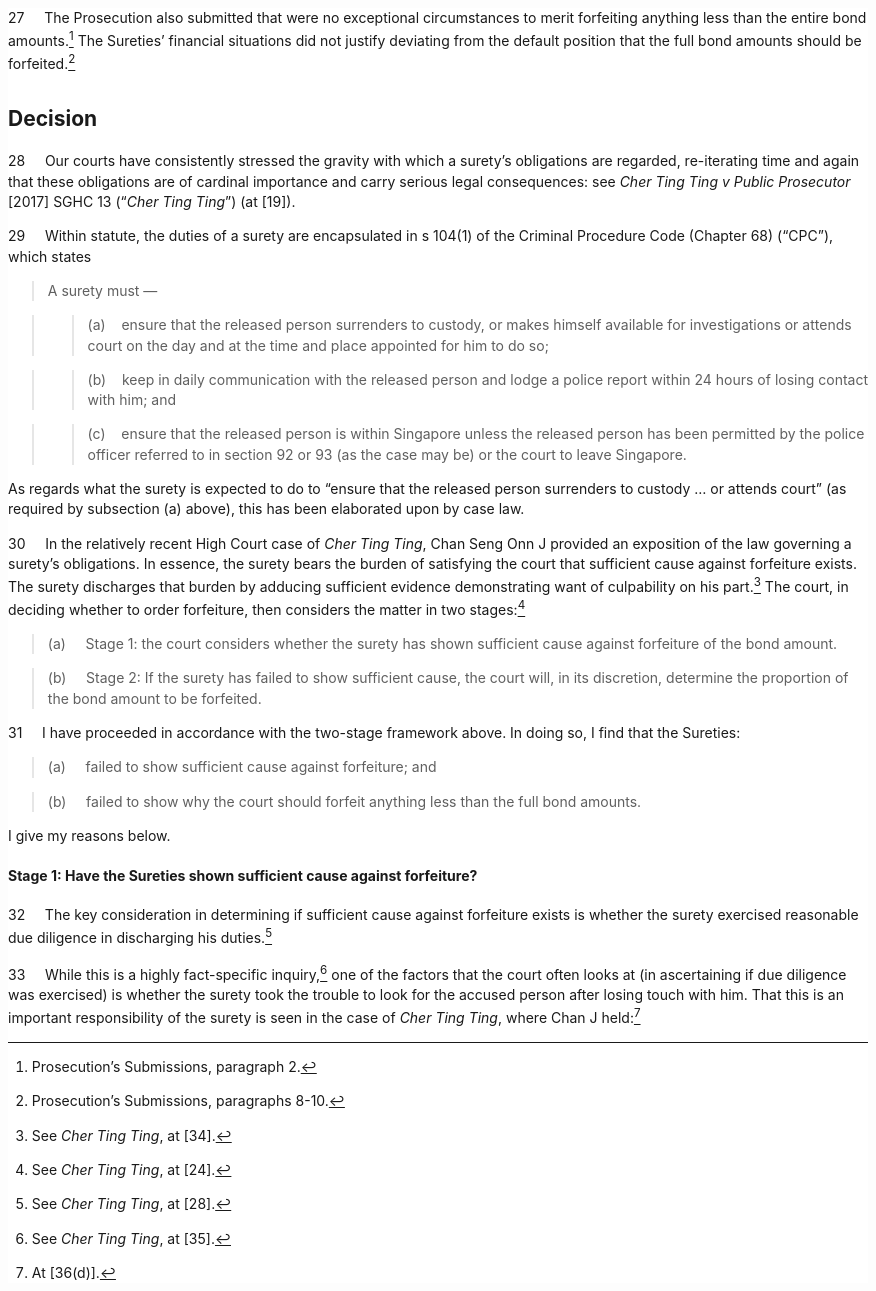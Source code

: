 27     The Prosecution also submitted that were no exceptional circumstances to merit forfeiting anything less than the entire bond amounts.[^52] The Sureties’ financial situations did not justify deviating from the default position that the full bond amounts should be forfeited.[^53]

## Decision

28     Our courts have consistently stressed the gravity with which a surety’s obligations are regarded, re-iterating time and again that these obligations are of cardinal importance and carry serious legal consequences: see _Cher Ting Ting v Public Prosecutor_ <span class="citation">\[2017\] SGHC 13</span> (“_Cher Ting Ting_”) (at \[19\]).

29     Within statute, the duties of a surety are encapsulated in s 104(1) of the Criminal Procedure Code (Chapter 68) (“CPC”), which states

> A surety must —

>> (a)    ensure that the released person surrenders to custody, or makes himself available for investigations or attends court on the day and at the time and place appointed for him to do so;

>> (b)    keep in daily communication with the released person and lodge a police report within 24 hours of losing contact with him; and

>> (c)    ensure that the released person is within Singapore unless the released person has been permitted by the police officer referred to in section 92 or 93 (as the case may be) or the court to leave Singapore.

As regards what the surety is expected to do to “ensure that the released person surrenders to custody … or attends court” (as required by subsection (a) above), this has been elaborated upon by case law.

30     In the relatively recent High Court case of _Cher Ting Ting_, Chan Seng Onn J provided an exposition of the law governing a surety’s obligations. In essence, the surety bears the burden of satisfying the court that sufficient cause against forfeiture exists. The surety discharges that burden by adducing sufficient evidence demonstrating want of culpability on his part.[^54] The court, in deciding whether to order forfeiture, then considers the matter in two stages:[^55]

> (a)     Stage 1: the court considers whether the surety has shown sufficient cause against forfeiture of the bond amount.

> (b)     Stage 2: If the surety has failed to show sufficient cause, the court will, in its discretion, determine the proportion of the bond amount to be forfeited.

31     I have proceeded in accordance with the two-stage framework above. In doing so, I find that the Sureties:

> (a)     failed to show sufficient cause against forfeiture; and

> (b)     failed to show why the court should forfeit anything less than the full bond amounts.

I give my reasons below.

#### Stage 1: Have the Sureties shown sufficient cause against forfeiture?

32     The key consideration in determining if sufficient cause against forfeiture exists is whether the surety exercised reasonable due diligence in discharging his duties.[^56]

33     While this is a highly fact-specific inquiry,[^57] one of the factors that the court often looks at (in ascertaining if due diligence was exercised) is whether the surety took the trouble to look for the accused person after losing touch with him. That this is an important responsibility of the surety is seen in the case of _Cher Ting Ting_, where Chan J held:[^58]


[^1]: DSC 900274/2018.
[^2]: DSC 900275/2018.
[^3]: DSC 900276/2018.
[^4]: Transcripts Day 1 (p 7 lines 9-29).
[^5]: On 22 July 2019.
[^6]: On 14 August 2019.
[^7]: The discharge was granted by the court on 16 September 2019.
[^8]: Transcripts Day 1 (p 5 lines 25-26); Day 2 (p 30 lines 17-18).
[^9]: Transcripts Day 2 (p 25 line 31 p 26 line 1).
[^10]: Transcripts Day 1 (p 5 lines 26-28); Day 2 (p 30 lines 29-30).
[^11]: Transcripts Day 2 (p 1 lines 26-32).
[^12]: Transcripts Day 2 (p 6 line 2 p 7 line 2).
[^13]: Sureties’ Bundle of Documents, Tab E.
[^14]: Transcripts Day 2 (p 8 lines 17-23).
[^15]: Transcripts Day 2 (p 8 lines 21 – p 9 line 1, p 12 line 22 – p 13 line 13).
[^16]: Sureties’ Bundle of Documents, Tab E, at p 10.
[^17]: Sureties’ Bundle of Documents, Tab E, at p 11.
[^18]: Sureties’ Bundle of Documents, Tab E, at p 12.
[^19]: See Sureties’ Bundle of Documents, Tab E, at p 12; Transcripts Day 2 (p 11 lines 22-30).
[^20]: Transcripts Day 2 (p 15 line 26 – p 16 line 11).
[^21]: Although this message was not expressly signed off by Wong Shang, Counsel explained that this message was sent by Wong Shang: see Transcripts Day 2 (p 11 lines 5-7, p 12 line 32 – p 13 line 3).
[^22]: Sureties’ Bundle of Documents, Tab E, at p 13.
[^23]: Transcripts Day 2 (p 12 lines 4-6).
[^24]: Sureties’ Bundle of Documents, Tab E, at pp 13-14.
[^25]: The actual word used in the message was “sl**b**”. Counsel surmised that the Accused actually intended to type “sl**v**”, which Counsel interpreted to mean “solve”: see Transcripts Day 2 (p 12 lines 8-10).
[^26]: Transcripts Day 2 (p 13 lines 25-26).
[^27]: Sureties’ Bundle of Documents, Tab E, at p 14.
[^28]: Transcripts Day 2 (p 13 lines 26-29).
[^29]: Sureties’ Bundle of Documents, Tab E, at pp 15-19.
[^30]: Sureties’ Bundle of Documents, Tab E, at p 20.
[^31]: Wong Shang’s police report was adduced in the Sureties’ Bundle of Documents, at Tab I.
[^32]: Sureties’ Bundle of Documents, Tab G, at p 23.
[^33]: Counsel explained that the word “yesterday” was likely a typographical error. Given that the Accused’s return flight was on 6 November 2019 and Adelin Low’s message was sent on 6 November 2019 itself, she likely meant to say “today” rather than “yesterday”: see Transcripts Day 2 (p 8 lines 3-15).
[^34]: Sureties’ Bundle of Documents, Tab F, at p 23.
[^35]: Wendy Thean’s police report was adduced in the Sureties’ Bundle of Documents, at Tab J.
[^36]: Sureties’ Bundle of Documents, Tab F, at p 24.
[^37]: Sureties’ Bundle of Documents, Tab G, at pp 24-26.
[^38]: The Accused was charged in July 2018.
[^39]: Transcripts Day 2 (p 4 lines 13-23).
[^40]: Transcripts Day 2 (p 30 lines 1-11).
[^41]: Transcripts Day 1 (p 5 line 31 p 6 line 4); Day 2 (p 16 line 29 p 17 line 4).
[^42]: Transcripts Day 2 (p 17 lines 4-13).
[^43]: Transcripts Day 2 (p 9 lines 18-24).
[^44]: Transcripts Day 2 (p 31 lines 11-16).
[^45]: Transcripts (p 30 lines 16-27).
[^46]: Transcripts Day 2 (p 30 line 28 – p 31 line 2).
[^47]: Transcripts Day 2 (p 31 lines 3-4).
[^48]: Prosecution’s Submissions, paragraph 11.
[^49]: Prosecution’s Submissions, paragraph 7.
[^50]: Prosecution’s Submissions, paragraph 13.
[^51]: Prosecution’s Submissions, paragraph 12.
[^52]: Prosecution’s Submissions, paragraph 2.
[^53]: Prosecution’s Submissions, paragraphs 8-10.
[^54]: See _Cher Ting Ting_, at \[34\].
[^55]: See _Cher Ting Ting_, at \[24\].
[^56]: See _Cher Ting Ting_, at \[28\].
[^57]: See _Cher Ting Ting_, at \[35\].
[^58]: At \[36(d)\].
[^59]: At \[7\].
[^60]: At \[20\].
[^61]: At \[11\].
[^62]: See _Cher Ting Ting_, at \[36(b)\] and \[69\].
[^63]: See _Cher Ting Ting_, at \[63\].
[^64]: Transcripts Day 2 (p 21 lines 21-32, p 22 lines 16-20, p 27 lines 22-25).
[^65]: At \[35\].
[^66]: At \[44\].
[^67]: Transcripts Day 2 (p 25 lines 2-19).
[^68]: Transcripts Day 2 (p 8 line 21 – p 9 line 1, p 12 line 22 – p 13 line 13).
[^69]: Transcripts Day 2 (p 10 lines 5-9).
[^70]: Transcripts Day 2 (p 45 lines 2-27).
[^71]: Wendy Thean’s police report was adduced in the Sureties’ Bundle of Documents, at Tab J.
[^72]: At \[7\].
[^73]: At \[46\].
[^74]: At \[47\].
[^75]: See _Cher Ting Ting_, at \[56\].
[^76]: See _Cher Ting Ting_, at \[48\]-\[50\].
[^77]: See _Cher Ting Ting_, at \[50\].
[^78]: At \[59\].
[^79]: At paragraph 16(i) above.
[^80]: See paragraph 7 above.
[^81]: Transcripts Day 2 (p 2 line 17 p 3 line 3).
[^82]: Transcripts Day 2 (p 15 lines 8-25).
[^83]: See message from Wendy Thean sent on 4 January 2020, set out at paragraph 19(a) above.
[^84]: See message from Adelin Low sent on 4 January 2020, set out at paragraph 19(b) above.
[^85]: Transcripts Day 2 (p 17 lines 18-20, p 18 lines 13-14).
[^86]: Transcripts Day 2 (p 17 lines 24-29).
[^87]: Transcripts Day 2 (p 17 line 25).
[^88]: Transcripts Day 2 (p 17 lines 26-31).
[^89]: Transcripts Day 2 (p 18 lines 14-15).